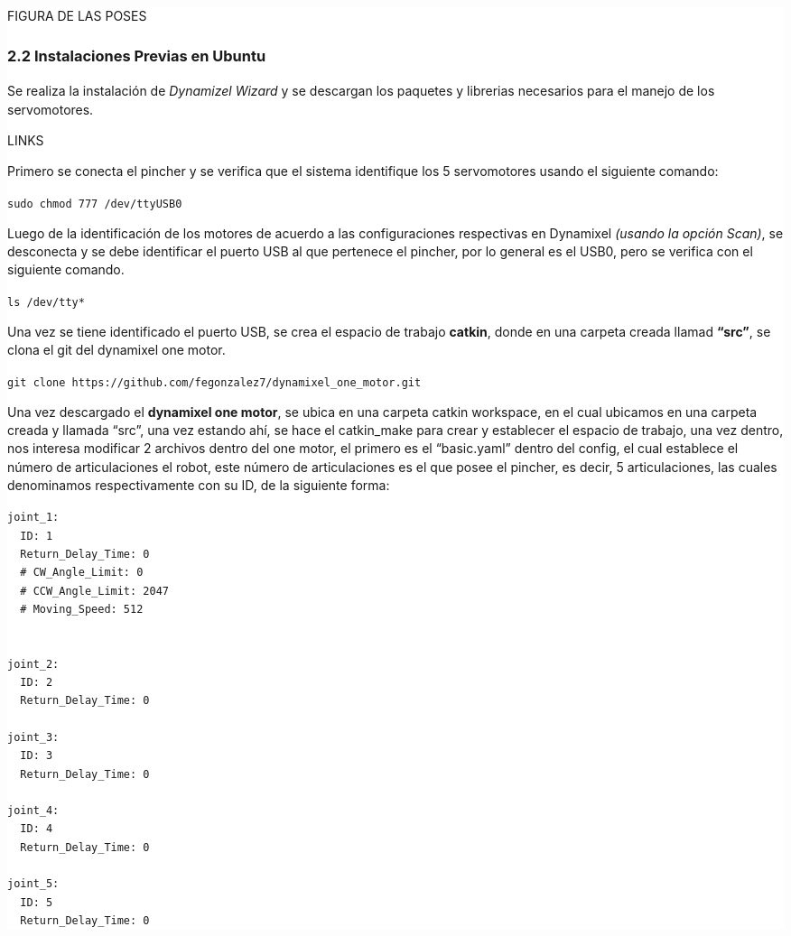 FIGURA DE LAS POSES






### 2.2 Instalaciones Previas en Ubuntu

Se realiza la instalación de *Dynamizel Wizard* y se descargan los paquetes y librerias necesarios para el manejo de los servomotores.

LINKS

Primero se conecta el pincher y se verifica que el sistema identifique los 5 servomotores usando el siguiente comando:

```
sudo chmod 777 /dev/ttyUSB0
```

Luego de  la identificación de los motores de acuerdo a las configuraciones respectivas en Dynamixel *(usando la opción Scan)*, se  desconecta  y se debe identificar el puerto USB al que pertenece el pincher, por lo general es el USB0, pero se verifica con el siguiente comando.

```
ls /dev/tty*
```

Una vez se tiene identificado el puerto USB,  se crea el espacio de trabajo **catkin**, donde en una carpeta creada llamad **“src”**,  se clona el git del dynamixel one motor.

```
git clone https://github.com/fegonzalez7/dynamixel_one_motor.git
```


Una vez descargado el **dynamixel one motor**, se ubica en una carpeta  catkin workspace, en el cual ubicamos en una carpeta creada y llamada “src”, una vez estando ahí, se hace el catkin_make para crear y establecer el espacio de trabajo, una vez dentro, nos interesa modificar 2 archivos dentro del one motor, el primero es el “basic.yaml” dentro del config, el cual establece el número de articulaciones el robot, este número de articulaciones es el que posee el pincher, es decir, 5 articulaciones, las cuales denominamos respectivamente con su ID, de la siguiente forma:


```
joint_1:
  ID: 1
  Return_Delay_Time: 0
  # CW_Angle_Limit: 0
  # CCW_Angle_Limit: 2047
  # Moving_Speed: 512


joint_2:
  ID: 2
  Return_Delay_Time: 0
 
joint_3:
  ID: 3
  Return_Delay_Time: 0
 
joint_4:
  ID: 4
  Return_Delay_Time: 0
 
joint_5:
  ID: 5
  Return_Delay_Time: 0
```
